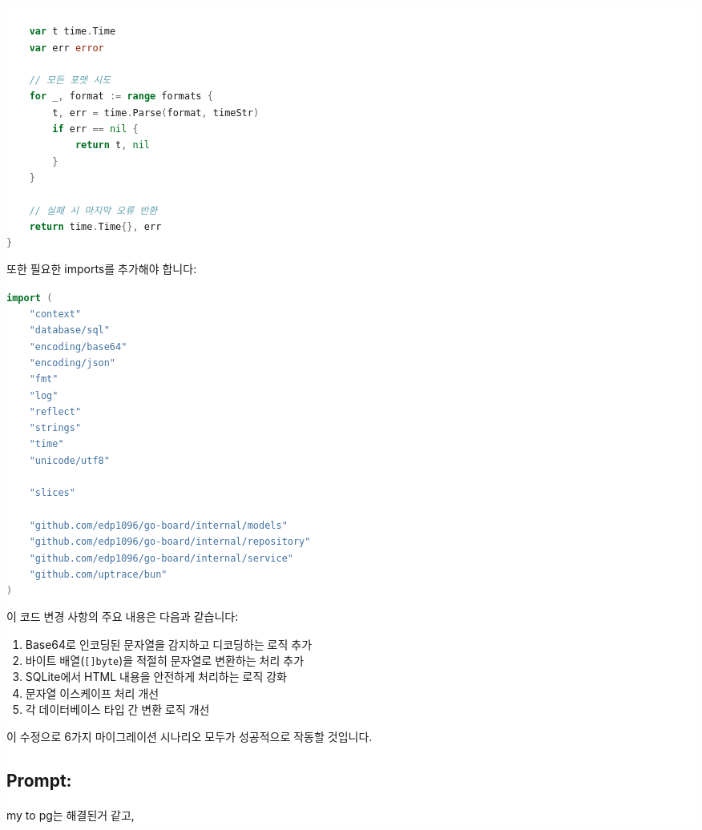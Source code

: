 ```go

	var t time.Time
	var err error

	// 모든 포맷 시도
	for _, format := range formats {
		t, err = time.Parse(format, timeStr)
		if err == nil {
			return t, nil
		}
	}

	// 실패 시 마지막 오류 반환
	return time.Time{}, err
}
```

또한 필요한 imports를 추가해야 합니다:

```go
import (
	"context"
	"database/sql"
	"encoding/base64"
	"encoding/json"
	"fmt"
	"log"
	"reflect"
	"strings"
	"time"
	"unicode/utf8"

	"slices"

	"github.com/edp1096/go-board/internal/models"
	"github.com/edp1096/go-board/internal/repository"
	"github.com/edp1096/go-board/internal/service"
	"github.com/uptrace/bun"
)
```

이 코드 변경 사항의 주요 내용은 다음과 같습니다:

1. Base64로 인코딩된 문자열을 감지하고 디코딩하는 로직 추가
2. 바이트 배열(`[]byte`)을 적절히 문자열로 변환하는 처리 추가
3. SQLite에서 HTML 내용을 안전하게 처리하는 로직 강화
4. 문자열 이스케이프 처리 개선
5. 각 데이터베이스 타입 간 변환 로직 개선

이 수정으로 6가지 마이그레이션 시나리오 모두가 성공적으로 작동할 것입니다.

## Prompt:
my to pg는 해결된거 같고,
